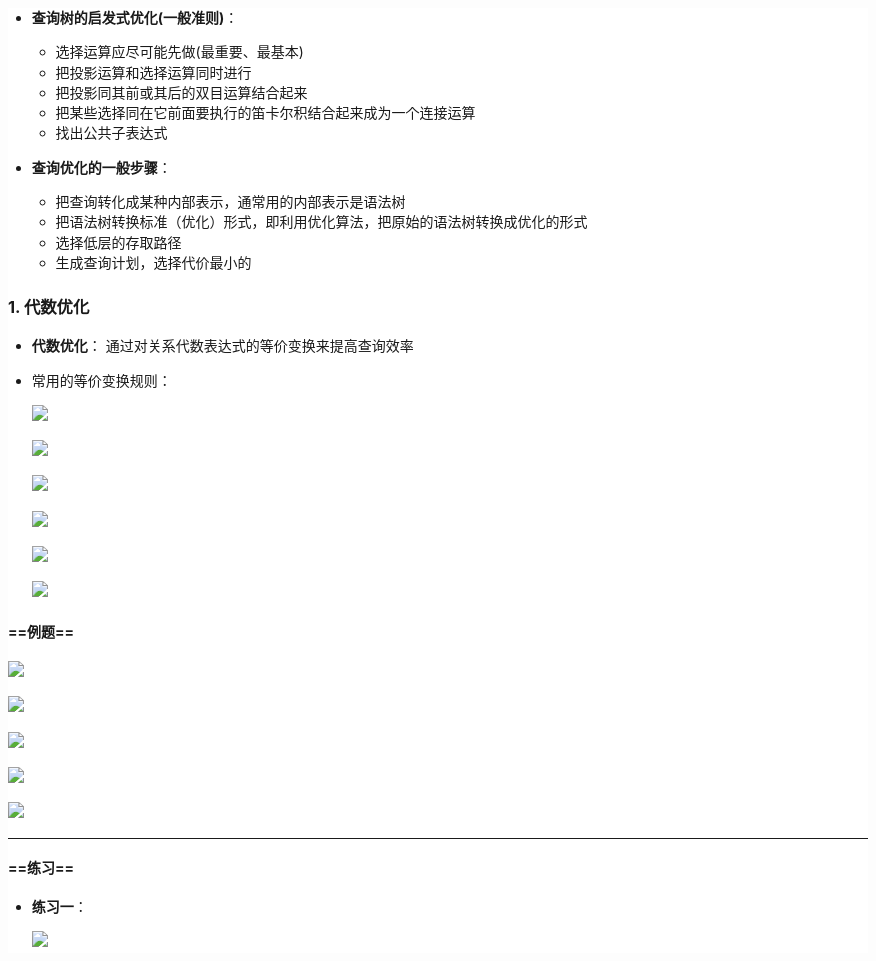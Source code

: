 - **查询树的启发式优化(一般准则)**： 
  - 选择运算应尽可能先做(最重要、最基本)
  - 把投影运算和选择运算同时进行
  - 把投影同其前或其后的双目运算结合起来
  - 把某些选择同在它前面要执行的笛卡尔积结合起来成为一个连接运算
  - 找出公共子表达式

- **查询优化的一般步骤**： 
  - 把查询转化成某种内部表示，通常用的内部表示是语法树
  - 把语法树转换标准（优化）形式，即利用优化算法，把原始的语法树转换成优化的形式
  - 选择低层的存取路径
  - 生成查询计划，选择代价最小的

### 1. 代数优化

- **代数优化**： 通过对关系代数表达式的等价变换来提高查询效率

- 常用的等价变换规则：

  ![](../../pics/sql/7_2.png)

  ![](../../pics/sql/7_3.png)

  ![](../../pics/sql/7_4.png)

  ![](../../pics/sql/7_5.png)

  ![](../../pics/sql/7_6.png)

  ![](../../pics/sql/7_7.png)




#### ==例题== 

![](../../pics/sql/7_8.png)

![](../../pics/sql/7_9.png)

![](../../pics/sql/7_10.png)

![](../../pics/sql/7_11.png)

![](../../pics/sql/7_12.png)

---

#### ==练习==

- **练习一**：

  ![](../../pics/sql/7_13.png)
